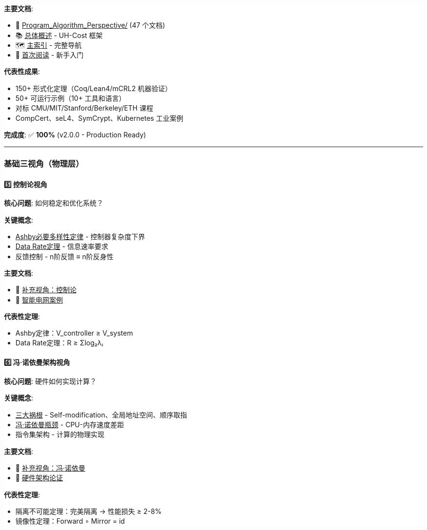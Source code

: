 **主要文档**:

- 📂 [Program_Algorithm_Perspective/](Program_Algorithm_Perspective/) (47 个文档)
- 📚 [总体概述](Program_Algorithm_Perspective/README.md) - UH-Cost 框架
- 🗺️ [主索引](Program_Algorithm_Perspective/00_Master_Index.md) - 完整导航
- 🚀 [首次阅读](Program_Algorithm_Perspective/README_FIRST.md) - 新手入门

**代表性成果**:

- 150+ 形式化定理（Coq/Lean4/mCRL2 机器验证）
- 50+ 可运行示例（10+ 工具和语言）
- 对标 CMU/MIT/Stanford/Berkeley/ETH 课程
- CompCert、seL4、SymCrypt、Kubernetes 工业案例

**完成度**: ✅ **100%** (v2.0.0 - Production Ready)

---

### 基础三视角（物理层）

#### 5️⃣ 控制论视角

**核心问题**: 如何稳定和优化系统？

**关键概念**:

- [Ashby必要多样性定律](CONCEPT_CROSS_INDEX.md#ashby必要多样性定律-ashbys-law-of-requisite-variety-七视角) - 控制器复杂度下界
- [Data Rate定理](CONCEPT_CROSS_INDEX.md#data-rate定理-data-rate-theorem-七视角) - 信息速率要求
- 反馈控制 - n阶反馈 ≡ n阶反身性

**主要文档**:

- 📄 [补充视角：控制论](SUPPLEMENTARY_PERSPECTIVES.md#控制论视角)
- 📄 [智能电网案例](CASE_STUDY_SMART_GRID.md)

**代表性定理**:

- Ashby定律：V_controller ≥ V_system
- Data Rate定理：R ≥ Σlog₂λᵢ

#### 6️⃣ 冯·诺依曼架构视角

**核心问题**: 硬件如何实现计算？

**关键概念**:

- [三大祸根](SUPPLEMENTARY_PERSPECTIVES.md) - Self-modification、全局地址空间、顺序取指
- [冯·诺依曼瓶颈](CONCEPT_CROSS_INDEX.md) - CPU-内存速度差距
- 指令集架构 - 计算的物理实现

**主要文档**:

- 📄 [补充视角：冯·诺依曼](SUPPLEMENTARY_PERSPECTIVES.md#冯·诺依曼架构视角)
- 📄 [硬件架构论证](TuringCompute/13_硬件架构形式化论证_CPU北桥南桥IO设备对标_2025.md)

**代表性定理**:

- 隔离不可能定理：完美隔离 → 性能损失 ≥ 2-8%
- 镜像性定理：Forward ∘ Mirror = id
